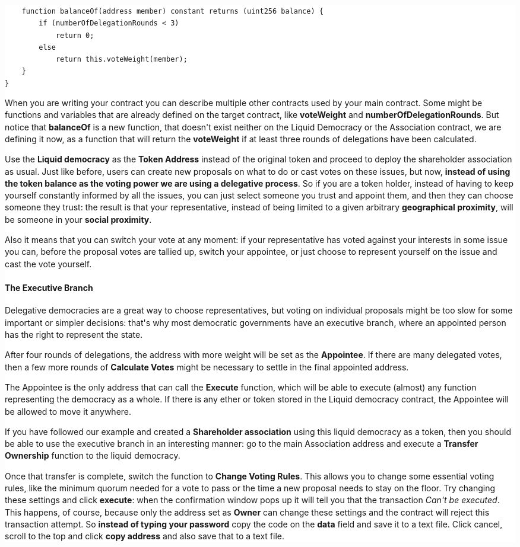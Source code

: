         function balanceOf(address member) constant returns (uint256 balance) {
            if (numberOfDelegationRounds < 3)
                return 0;
            else
                return this.voteWeight(member);
        }
    }

When you are writing your contract you can describe multiple other contracts used by your main contract. Some might be functions and variables that are already defined on the target contract, like **voteWeight** and **numberOfDelegationRounds**. But notice that **balanceOf** is a new function, that doesn't exist neither on the Liquid Democracy or the Association contract, we are defining it now, as a function that will return the **voteWeight** if at least three rounds of delegations have been calculated.

Use the **Liquid democracy** as the **Token Address** instead of the original token and proceed to deploy the shareholder association as usual. Just like before, users can create new proposals on what to do or cast votes on these issues, but now, **instead of using the token balance as the voting power we are using a delegative process**. So if you are a token holder, instead of having to keep yourself constantly informed by all the issues, you can just select someone you trust and appoint them, and then they can choose someone they trust: the result is that your representative, instead of being limited to a given arbitrary **geographical proximity**, will be someone in your **social proximity**.

Also it means that you can switch your vote at any moment: if your representative has voted against your interests in some issue you can, before the proposal votes are tallied up, switch your appointee, or just choose to represent yourself on the issue and cast the vote yourself.


#### The Executive Branch

Delegative democracies are a great way to choose representatives, but voting on individual proposals might be too slow for some important or simpler decisions: that's why most democratic governments have an executive branch, where an appointed person has the right to represent the state.

After four rounds of delegations, the address with more weight will be set as the **Appointee**. If there are many delegated votes, then a few more rounds of **Calculate Votes** might be necessary to settle in the final appointed address.

The Appointee is the only address that can call the **Execute** function, which will be able to execute (almost) any function representing the democracy as a whole. If there is any ether or token stored in the Liquid democracy contract, the Appointee will be allowed to move it anywhere.

If you have followed our example and created a **Shareholder association** using this liquid democracy as a token, then you should be able to use the executive branch in an interesting manner: go to the main Association address and execute a **Transfer Ownership** function to the liquid democracy.

Once that transfer is complete, switch the function to **Change Voting Rules**. This allows you to change some essential voting rules, like the minimum quorum needed for a vote to pass or the time a new proposal needs to stay on the floor. Try changing these settings and click **execute**: when the confirmation window pops up it will tell you that the transaction *Can't be executed*. This happens, of course, because only the address set as **Owner** can change these settings and the contract will reject this transaction attempt. So **instead of typing your password** copy the code on the **data** field and save it to a text file. Click cancel, scroll to the top and click **copy address** and also save that to a text file.
